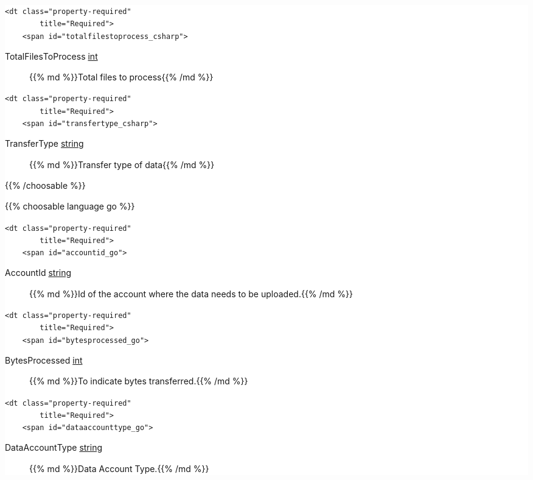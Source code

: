     <dt class="property-required"
            title="Required">
        <span id="totalfilestoprocess_csharp">
<a href="#totalfilestoprocess_csharp" style="color: inherit; text-decoration: inherit;">Total<wbr>Files<wbr>To<wbr>Process</a>
</span> 
        <span class="property-indicator"></span>
        <span class="property-type"><a href="https://docs.microsoft.com/en-us/dotnet/csharp/language-reference/builtin-types/built-in-types">int</a></span>
    </dt>
    <dd>{{% md %}}Total files to process{{% /md %}}</dd>

    <dt class="property-required"
            title="Required">
        <span id="transfertype_csharp">
<a href="#transfertype_csharp" style="color: inherit; text-decoration: inherit;">Transfer<wbr>Type</a>
</span> 
        <span class="property-indicator"></span>
        <span class="property-type"><a href="https://docs.microsoft.com/en-us/dotnet/csharp/language-reference/builtin-types/built-in-types">string</a></span>
    </dt>
    <dd>{{% md %}}Transfer type of data{{% /md %}}</dd>

</dl>
{{% /choosable %}}


{{% choosable language go %}}
<dl class="resources-properties">

    <dt class="property-required"
            title="Required">
        <span id="accountid_go">
<a href="#accountid_go" style="color: inherit; text-decoration: inherit;">Account<wbr>Id</a>
</span> 
        <span class="property-indicator"></span>
        <span class="property-type"><a href="https://golang.org/pkg/builtin/#string">string</a></span>
    </dt>
    <dd>{{% md %}}Id of the account where the data needs to be uploaded.{{% /md %}}</dd>

    <dt class="property-required"
            title="Required">
        <span id="bytesprocessed_go">
<a href="#bytesprocessed_go" style="color: inherit; text-decoration: inherit;">Bytes<wbr>Processed</a>
</span> 
        <span class="property-indicator"></span>
        <span class="property-type"><a href="https://golang.org/pkg/builtin/#integer">int</a></span>
    </dt>
    <dd>{{% md %}}To indicate bytes transferred.{{% /md %}}</dd>

    <dt class="property-required"
            title="Required">
        <span id="dataaccounttype_go">
<a href="#dataaccounttype_go" style="color: inherit; text-decoration: inherit;">Data<wbr>Account<wbr>Type</a>
</span> 
        <span class="property-indicator"></span>
        <span class="property-type"><a href="https://golang.org/pkg/builtin/#string">string</a></span>
    </dt>
    <dd>{{% md %}}Data Account Type.{{% /md %}}</dd>
